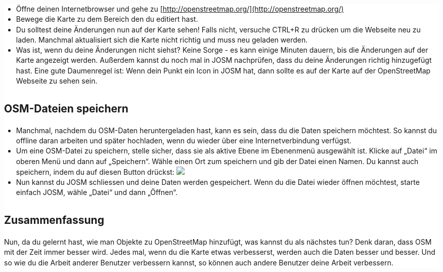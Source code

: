 - Öffne deinen Internetbrowser und gehe zu [http://openstreetmap.org/](http://openstreetmap.org/)
- Bewege die Karte zu dem Bereich den du editiert hast.
- Du solltest deine Änderungen nun auf der Karte sehen! Falls nicht, versuche CTRL+R zu drücken um die Webseite neu zu laden. Manchmal aktualisiert sich die Karte nicht richtig und muss neu geladen werden.
- Was ist, wenn du deine Änderungen nicht siehst? Keine Sorge - es kann einige Minuten dauern, bis die Änderungen auf der Karte angezeigt werden. Außerdem kannst du noch mal in JOSM nachprüfen, dass du deine Änderungen richtig hinzugefügt hast. Eine gute Daumenregel ist: Wenn dein Punkt ein Icon in JOSM hat, dann sollte es auf der Karte auf der OpenStreetMap Webseite zu sehen sein.

OSM-Dateien speichern
----------------

- Manchmal, nachdem du OSM-Daten heruntergeladen hast, kann es sein, dass du die Daten speichern möchtest. So kannst du offline daran arbeiten und später hochladen, wenn du wieder über eine Internetverbindung verfügst.
- Um eine OSM-Datei zu speichern, stelle sicher, dass sie als aktive Ebene im Ebenenmenü ausgewählt ist. Klicke auf „Datei“ im oberen Menü und dann auf „Speichern“. Wähle einen Ort zum speichern und gib der Datei einen Namen. Du kannst auch speichern, indem du auf diesen Button drückst: ![]({{site.baseurl}}/images/EditingWithJOSM_html_m3d7a0a33_en.png)
- Nun kannst du JOSM schliessen und deine Daten werden gespeichert. Wenn du die Datei wieder öffnen möchtest, starte einfach JOSM, wähle „Datei“ und dann „Öffnen“.

Zusammenfassung
-------

Nun, da du gelernt hast, wie man Objekte zu OpenStreetMap hinzufügt, was kannst du als nächstes tun? Denk daran, dass OSM mit der Zeit immer besser wird. Jedes mal, wenn du die Karte etwas verbesserst, werden auch die Daten besser und besser. Und so wie du die Arbeit anderer Benutzer verbessern kannst, so können auch andere Benutzer deine Arbeit verbessern.

